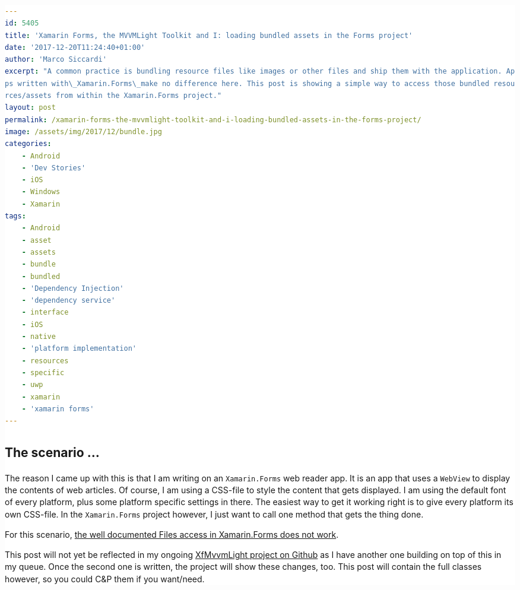 ```yaml
---
id: 5405
title: 'Xamarin Forms, the MVVMLight Toolkit and I: loading bundled assets in the Forms project'
date: '2017-12-20T11:24:40+01:00'
author: 'Marco Siccardi'
excerpt: "A common practice is bundling resource files like images or other files and ship them with the application. Apps written with\_Xamarin.Forms\_make no difference here. This post is showing a simple way to access those bundled resources/assets from within the Xamarin.Forms project."
layout: post
permalink: /xamarin-forms-the-mvvmlight-toolkit-and-i-loading-bundled-assets-in-the-forms-project/
image: /assets/img/2017/12/bundle.jpg
categories:
    - Android
    - 'Dev Stories'
    - iOS
    - Windows
    - Xamarin
tags:
    - Android
    - asset
    - assets
    - bundle
    - bundled
    - 'Dependency Injection'
    - 'dependency service'
    - interface
    - iOS
    - native
    - 'platform implementation'
    - resources
    - specific
    - uwp
    - xamarin
    - 'xamarin forms'
---
```


## The scenario …

The reason I came up with this is that I am writing on an `Xamarin.Forms` web reader app. It is an app that uses a `WebView` to display the contents of web articles. Of course, I am using a CSS-file to style the content that gets displayed. I am using the default font of every platform, plus some platform specific settings in there. The easiest way to get it working right is to give every platform its own CSS-file. In the `Xamarin.Forms` project however, I just want to call one method that gets the thing done.

For this scenario, [the well documented Files access in Xamarin.Forms does not work](https://developer.xamarin.com/guides/xamarin-forms/application-fundamentals/files/).

This post will not yet be reflected in my ongoing [XfMvvmLight project on Github](https://github.com/MSiccDev/XfMvvmLight) as I have another one building on top of this in my queue. Once the second one is written, the project will show these changes, too. This post will contain the full classes however, so you could C&amp;P them if you want/need.
